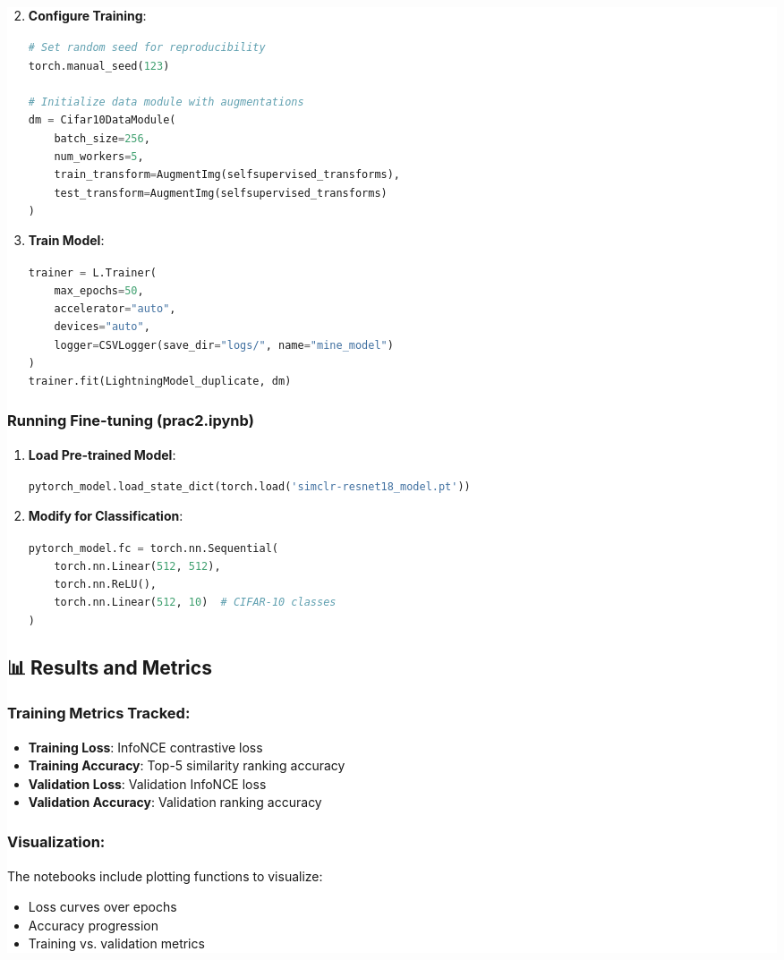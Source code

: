 2. **Configure Training**:
   ```python
   # Set random seed for reproducibility
   torch.manual_seed(123)
   
   # Initialize data module with augmentations
   dm = Cifar10DataModule(
       batch_size=256,
       num_workers=5,
       train_transform=AugmentImg(selfsupervised_transforms),
       test_transform=AugmentImg(selfsupervised_transforms)
   )
   ```

3. **Train Model**:
   ```python
   trainer = L.Trainer(
       max_epochs=50,
       accelerator="auto",
       devices="auto",
       logger=CSVLogger(save_dir="logs/", name="mine_model")
   )
   trainer.fit(LightningModel_duplicate, dm)
   ```

### Running Fine-tuning (prac2.ipynb)

1. **Load Pre-trained Model**:
   ```python
   pytorch_model.load_state_dict(torch.load('simclr-resnet18_model.pt'))
   ```

2. **Modify for Classification**:
   ```python
   pytorch_model.fc = torch.nn.Sequential(
       torch.nn.Linear(512, 512),
       torch.nn.ReLU(),
       torch.nn.Linear(512, 10)  # CIFAR-10 classes
   )
   ```

## 📊 Results and Metrics

### Training Metrics Tracked:
- **Training Loss**: InfoNCE contrastive loss
- **Training Accuracy**: Top-5 similarity ranking accuracy
- **Validation Loss**: Validation InfoNCE loss  
- **Validation Accuracy**: Validation ranking accuracy

### Visualization:
The notebooks include plotting functions to visualize:
- Loss curves over epochs
- Accuracy progression
- Training vs. validation metrics
